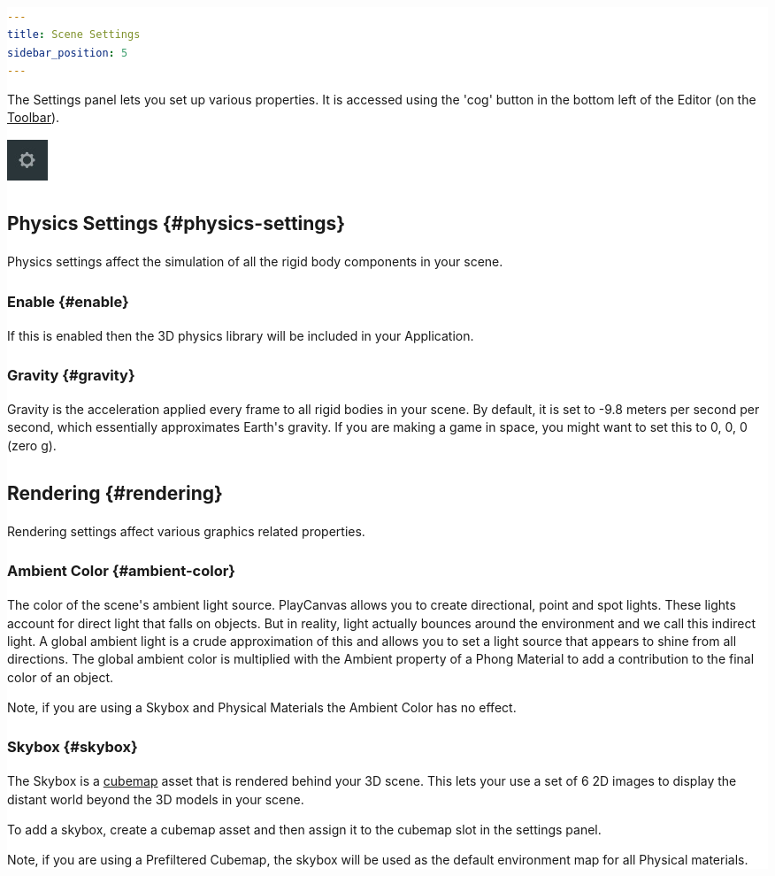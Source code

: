 ```yaml
---
title: Scene Settings
sidebar_position: 5
---
```


The Settings panel lets you set up various properties. It is accessed using the 'cog' button in the bottom left of the Editor (on the [Toolbar][1]).

![Cog](/img/user-manual/scenes/settings/cog.jpg)

## Physics Settings {#physics-settings}

Physics settings affect the simulation of all the rigid body components in your scene.

### Enable {#enable}

If this is enabled then the 3D physics library will be included in your Application.

### Gravity {#gravity}

Gravity is the acceleration applied every frame to all rigid bodies in your scene. By default, it is set to -9.8 meters per second per second, which essentially approximates Earth's gravity. If you are making a game in space, you might want to set this to 0, 0, 0 (zero g).

## Rendering {#rendering}

Rendering settings affect various graphics related properties.

### Ambient Color {#ambient-color}

The color of the scene's ambient light source. PlayCanvas allows you to create directional, point and spot lights. These lights account for direct light that falls on objects. But in reality, light actually bounces around the environment and we call this indirect light. A global ambient light is a crude approximation of this and allows you to set a light source that appears to shine from all directions. The global ambient color is multiplied with the Ambient property of a Phong Material to add a contribution to the final color of an object.

Note, if you are using a Skybox and Physical Materials the Ambient Color has no effect.

### Skybox {#skybox}

The Skybox is a [cubemap][3] asset that is rendered behind your 3D scene. This lets your use a set of 6 2D images to display the distant world beyond the 3D models in your scene.

To add a skybox, create a cubemap asset and then assign it to the cubemap slot in the settings panel.

Note, if you are using a Prefiltered Cubemap, the skybox will be used as the default environment map for all Physical materials.


[1]: /user-manual/editor/toolbar
[3]: /user-manual/assets/types/cubemap
[5]: https://developer.nvidia.com/gpugems/gpugems3/part-iv-image-effects/chapter-24-importance-being-linear
[6]: /user-manual/editor/launch-page/loading-screen
[7]: /user-manual/scenes/components/model
[8]: /user-manual/scenes/components/element
[9]: /user-manual/graphics/advanced-rendering/batching
[10]: /user-manual/graphics/layers/
[11]: /user-manual/user-interface/localization
[13]: /user-manual/graphics/lighting/runtime-lightmaps/#soft-directional-light
[14]: /user-manual/graphics/lighting/runtime-lightmaps/#baking-an-environment-light
[15]: /user-manual/graphics/lighting/runtime-lightmaps